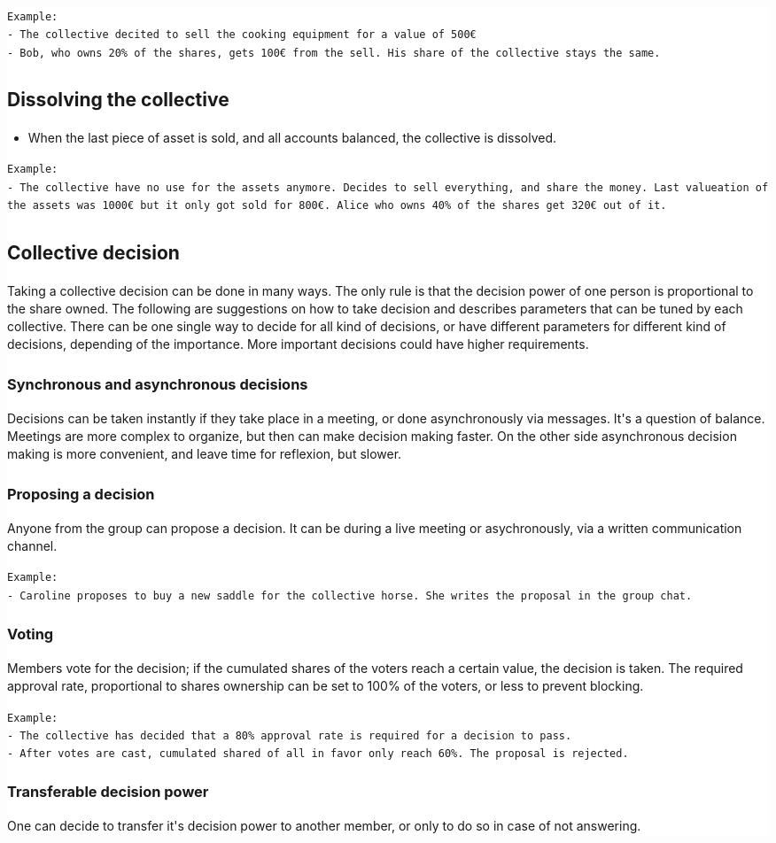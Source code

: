 ```
Example:
- The collective decited to sell the cooking equipment for a value of 500€
- Bob, who owns 20% of the shares, gets 100€ from the sell. His share of the collective stays the same.
```
## Dissolving the collective
- When the last piece of asset is sold, and all accounts balanced, the collective is dissolved.

```
Example:
- The collective have no use for the assets anymore. Decides to sell everything, and share the money. Last valueation of the assets was 1000€ but it only got sold for 800€. Alice who owns 40% of the shares get 320€ out of it.
```
## Collective decision
Taking a collective decision can be done in many ways. The only rule is that the decision power of one person is proportional to the share owned.
The following are suggestions on how to take decision and describes parameters that can be tuned by each collective. There can be one single way to decide for all kind of decisions, or have different parameters for different kind of decisions, depending of the importance. More important decisions could have higher requirements.
### Synchronous and asynchronous decisions
Decisions can be taken instantly if they take place in a meeting, or done asynchronously via messages. It's a question of balance. Meetings are more complex to organize, but then can make decision making faster. On the other side asynchronous decision making is more convenient, and leave time for reflexion, but slower.
### Proposing a decision
Anyone from the group can propose a decision. It can be during a live meeting or asychronously, via a written communication channel.

```
Example:
- Caroline proposes to buy a new saddle for the collective horse. She writes the proposal in the group chat.
```
### Voting
Members vote for the decision; if the cumulated shares of the voters reach a certain value, the decision is taken. The required approval rate, proportional to shares ownership can be set to 100% of the voters, or less to prevent blocking.

```
Example:
- The collective has decided that a 80% approval rate is required for a decision to pass.
- After votes are cast, cumulated shared of all in favor only reach 60%. The proposal is rejected.
```
### Transferable decision power
One can decide to transfer it's decision power to another member, or only to do so in case of not answering.
